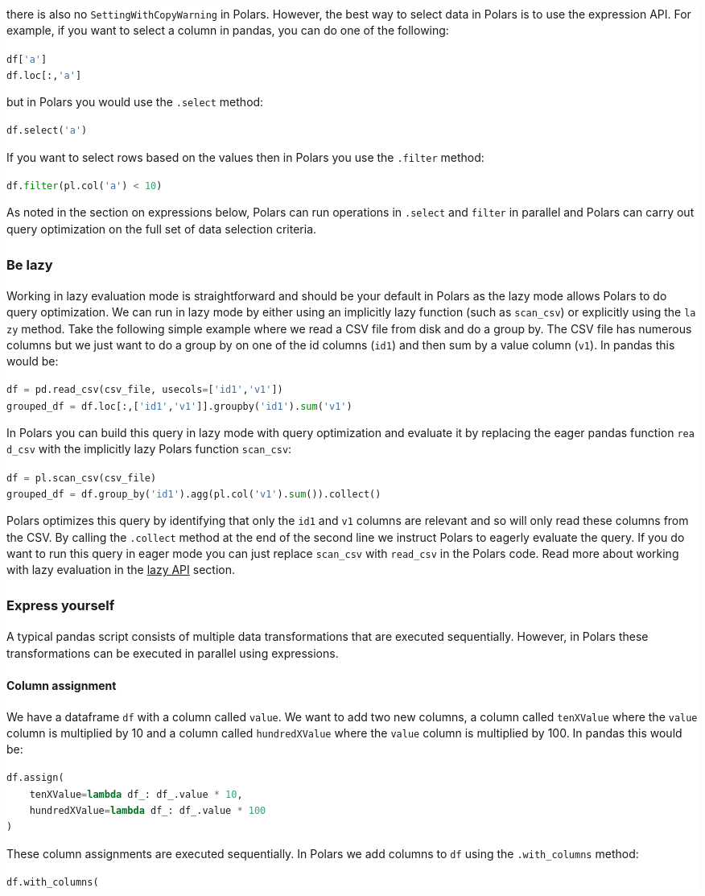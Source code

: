 there is also no `SettingWithCopyWarning` in Polars.
However, the best way to select data in Polars is to use the expression API. For
example, if you want to select a column in pandas, you can do one of the following:
```python
df['a']
df.loc[:,'a']
```
but in Polars you would use the `.select` method:
```python
df.select('a')
```
If you want to select rows based on the values then in Polars you use the `.filter`
method:
```python
df.filter(pl.col('a') < 10)
```
As noted in the section on expressions below, Polars can run operations in `.select`
and `filter` in parallel and Polars can carry out query optimization on the full set
of data selection criteria.
### Be lazy
Working in lazy evaluation mode is straightforward and should be your default in
Polars as the lazy mode allows Polars to do query optimization.
We can run in lazy mode by either using an implicitly lazy function (such as `scan_csv`)
or explicitly using the `lazy` method.
Take the following simple example where we read a CSV file from disk and do a group by.
The CSV file has numerous columns but we just want to do a group by on one of the id
columns (`id1`) and then sum by a value column (`v1`). In pandas this would be:
```python
df = pd.read_csv(csv_file, usecols=['id1','v1'])
grouped_df = df.loc[:,['id1','v1']].groupby('id1').sum('v1')
```
In Polars you can build this query in lazy mode with query optimization and evaluate
it by replacing the eager pandas function `read_csv` with the implicitly lazy Polars
function `scan_csv`:
```python
df = pl.scan_csv(csv_file)
grouped_df = df.group_by('id1').agg(pl.col('v1').sum()).collect()
```
Polars optimizes this query by identifying that only the `id1` and `v1` columns are
relevant and so will only read these columns from the CSV. By calling the `.collect`
method at the end of the second line we instruct Polars to eagerly evaluate the query.
If you do want to run this query in eager mode you can just replace `scan_csv` with
`read_csv` in the Polars code.
Read more about working with lazy evaluation in the
[lazy API](../../lazy/using/) section.
### Express yourself
A typical pandas script consists of multiple data transformations that are executed
sequentially. However, in Polars these transformations can be executed in parallel
using expressions.
#### Column assignment
We have a dataframe `df` with a column called `value`. We want to add two new columns, a
column called `tenXValue` where the `value` column is multiplied by 10 and a column
called `hundredXValue` where the `value` column is multiplied by 100.
In pandas this would be:
```python
df.assign(
    tenXValue=lambda df_: df_.value * 10,
    hundredXValue=lambda df_: df_.value * 100
)
```
These column assignments are executed sequentially.
In Polars we add columns to `df` using the `.with_columns` method:
```python
df.with_columns(
```